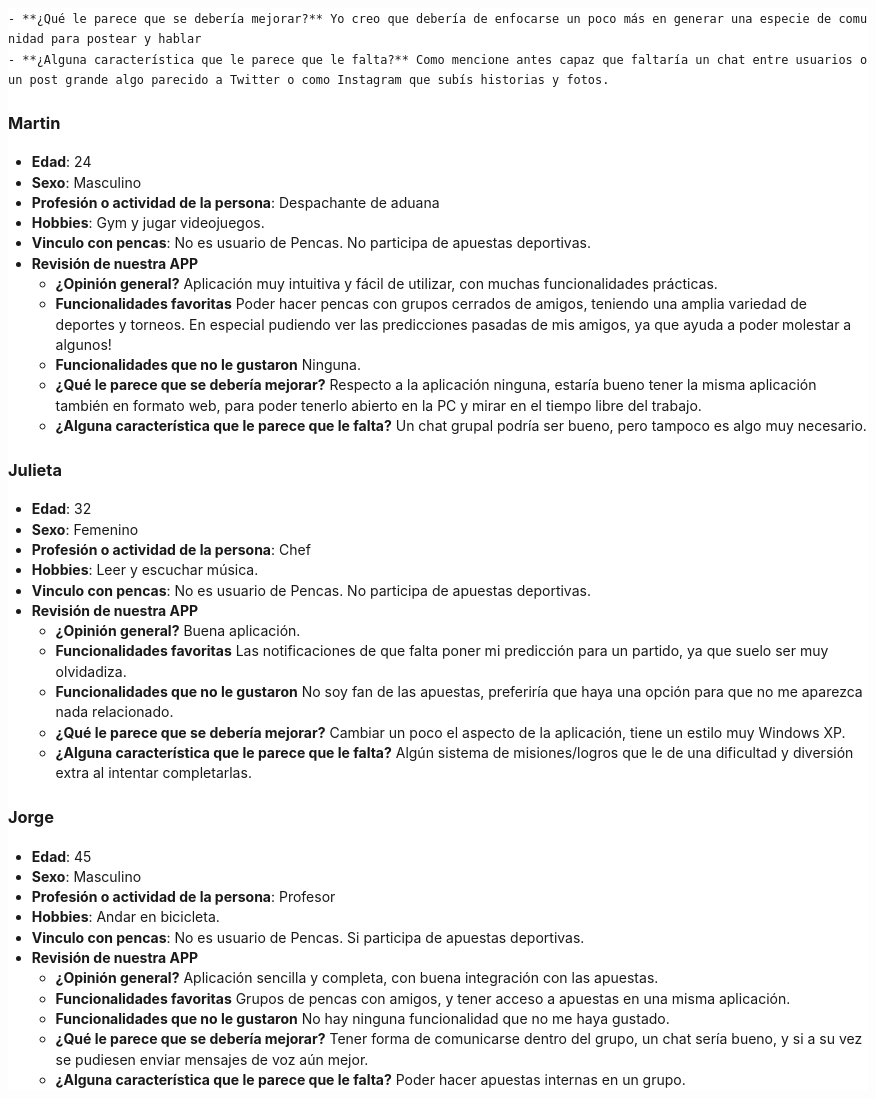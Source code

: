     - **¿Qué le parece que se debería mejorar?** Yo creo que debería de enfocarse un poco más en generar una especie de comunidad para postear y hablar
    - **¿Alguna característica que le parece que le falta?** Como mencione antes capaz que faltaría un chat entre usuarios o un post grande algo parecido a Twitter o como Instagram que subís historias y fotos. 


### Martin 

- **Edad**: 24
- **Sexo**: Masculino
- **Profesión o actividad de la persona**: Despachante de aduana
- **Hobbies**: Gym y jugar videojuegos.
- **Vinculo con pencas**: No es usuario de Pencas. No participa de apuestas deportivas.
- **Revisión de nuestra APP**
    - **¿Opinión general?** Aplicación muy intuitiva y fácil de utilizar, con muchas funcionalidades prácticas.
    - **Funcionalidades favoritas** Poder hacer pencas con grupos cerrados de amigos, teniendo una amplia variedad de deportes y torneos. En especial pudiendo ver las predicciones pasadas de mis amigos, ya que ayuda a poder molestar a algunos!
    - **Funcionalidades que no le gustaron** Ninguna.
    - **¿Qué le parece que se debería mejorar?** Respecto a la aplicación ninguna, estaría bueno tener la misma aplicación también en formato web, para poder tenerlo abierto en la PC y mirar en el tiempo libre del trabajo.
    - **¿Alguna característica que le parece que le falta?** Un chat grupal podría ser bueno, pero tampoco es algo muy necesario.


### Julieta 

- **Edad**: 32
- **Sexo**: Femenino
- **Profesión o actividad de la persona**: Chef
- **Hobbies**: Leer y escuchar música.
- **Vinculo con pencas**: No es usuario de Pencas. No participa de apuestas deportivas.
- **Revisión de nuestra APP**
    - **¿Opinión general?** Buena aplicación.
    - **Funcionalidades favoritas** Las notificaciones de que falta poner mi predicción para un partido, ya que suelo ser muy olvidadiza.
    - **Funcionalidades que no le gustaron** No soy fan de las apuestas, preferiría que haya una opción para que no me aparezca nada relacionado.
    - **¿Qué le parece que se debería mejorar?** Cambiar un poco el aspecto de la aplicación, tiene un estilo muy Windows XP.
    - **¿Alguna característica que le parece que le falta?** Algún sistema de misiones/logros que le de una dificultad y diversión extra al intentar completarlas.



### Jorge 

- **Edad**: 45
- **Sexo**: Masculino
- **Profesión o actividad de la persona**: Profesor
- **Hobbies**: Andar en bicicleta.
- **Vinculo con pencas**: No es usuario de Pencas. Si participa de apuestas deportivas.
- **Revisión de nuestra APP**
    - **¿Opinión general?** Aplicación sencilla y completa, con buena integración con las apuestas.
    - **Funcionalidades favoritas** Grupos de pencas con amigos, y tener acceso a apuestas en una misma aplicación.
    - **Funcionalidades que no le gustaron** No hay ninguna funcionalidad que no me haya gustado.
    - **¿Qué le parece que se debería mejorar?** Tener forma de comunicarse dentro del grupo, un chat sería bueno, y si a su vez se pudiesen enviar mensajes de voz aún mejor.
    - **¿Alguna característica que le parece que le falta?** Poder hacer apuestas internas en un grupo.
	